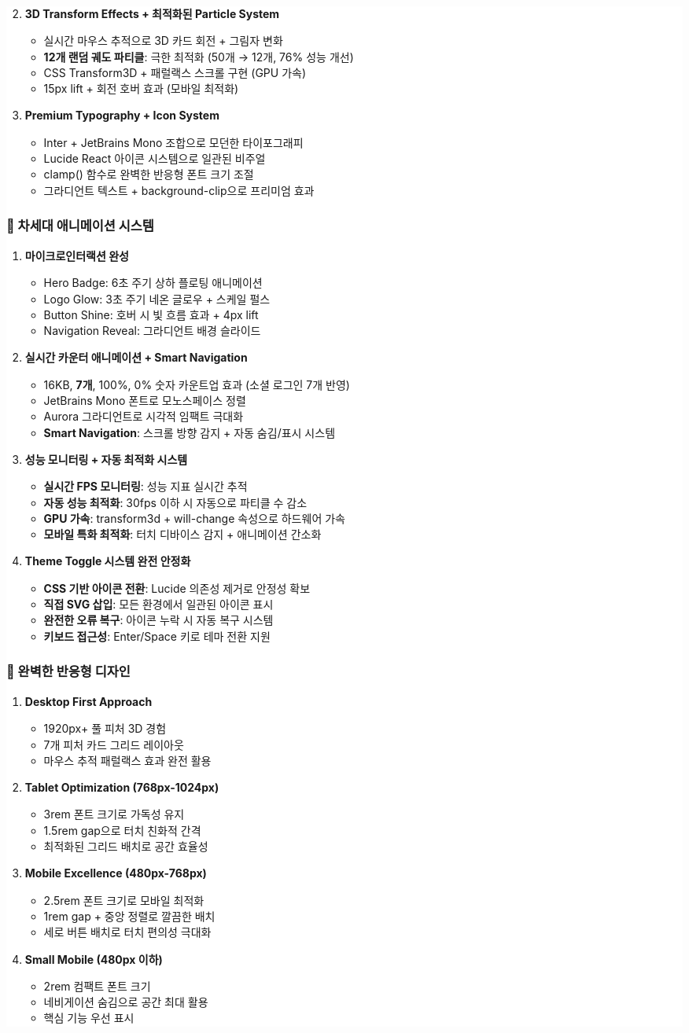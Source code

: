 2. **3D Transform Effects + 최적화된 Particle System**
   - 실시간 마우스 추적으로 3D 카드 회전 + 그림자 변화
   - **12개 랜덤 궤도 파티클**: 극한 최적화 (50개 → 12개, 76% 성능 개선)
   - CSS Transform3D + 패럴랙스 스크롤 구현 (GPU 가속)
   - 15px lift + 회전 호버 효과 (모바일 최적화)

3. **Premium Typography + Icon System**
   - Inter + JetBrains Mono 조합으로 모던한 타이포그래피
   - Lucide React 아이콘 시스템으로 일관된 비주얼
   - clamp() 함수로 완벽한 반응형 폰트 크기 조절
   - 그라디언트 텍스트 + background-clip으로 프리미엄 효과

### 🎪 차세대 애니메이션 시스템
1. **마이크로인터랙션 완성**
   - Hero Badge: 6초 주기 상하 플로팅 애니메이션
   - Logo Glow: 3초 주기 네온 글로우 + 스케일 펄스
   - Button Shine: 호버 시 빛 흐름 효과 + 4px lift
   - Navigation Reveal: 그라디언트 배경 슬라이드

2. **실시간 카운터 애니메이션 + Smart Navigation**
   - 16KB, **7개**, 100%, 0% 숫자 카운트업 효과 (소셜 로그인 7개 반영)
   - JetBrains Mono 폰트로 모노스페이스 정렬
   - Aurora 그라디언트로 시각적 임팩트 극대화
   - **Smart Navigation**: 스크롤 방향 감지 + 자동 숨김/표시 시스템

3. **성능 모니터링 + 자동 최적화 시스템**
   - **실시간 FPS 모니터링**: 성능 지표 실시간 추적
   - **자동 성능 최적화**: 30fps 이하 시 자동으로 파티클 수 감소
   - **GPU 가속**: transform3d + will-change 속성으로 하드웨어 가속
   - **모바일 특화 최적화**: 터치 디바이스 감지 + 애니메이션 간소화

4. **Theme Toggle 시스템 완전 안정화**
   - **CSS 기반 아이콘 전환**: Lucide 의존성 제거로 안정성 확보
   - **직접 SVG 삽입**: 모든 환경에서 일관된 아이콘 표시
   - **완전한 오류 복구**: 아이콘 누락 시 자동 복구 시스템
   - **키보드 접근성**: Enter/Space 키로 테마 전환 지원

### 🌟 완벽한 반응형 디자인
1. **Desktop First Approach**
   - 1920px+ 풀 피처 3D 경험
   - 7개 피처 카드 그리드 레이아웃
   - 마우스 추적 패럴랙스 효과 완전 활용

2. **Tablet Optimization (768px-1024px)**
   - 3rem 폰트 크기로 가독성 유지
   - 1.5rem gap으로 터치 친화적 간격
   - 최적화된 그리드 배치로 공간 효율성

3. **Mobile Excellence (480px-768px)**
   - 2.5rem 폰트 크기로 모바일 최적화
   - 1rem gap + 중앙 정렬로 깔끔한 배치
   - 세로 버튼 배치로 터치 편의성 극대화

4. **Small Mobile (480px 이하)**
   - 2rem 컴팩트 폰트 크기
   - 네비게이션 숨김으로 공간 최대 활용
   - 핵심 기능 우선 표시
